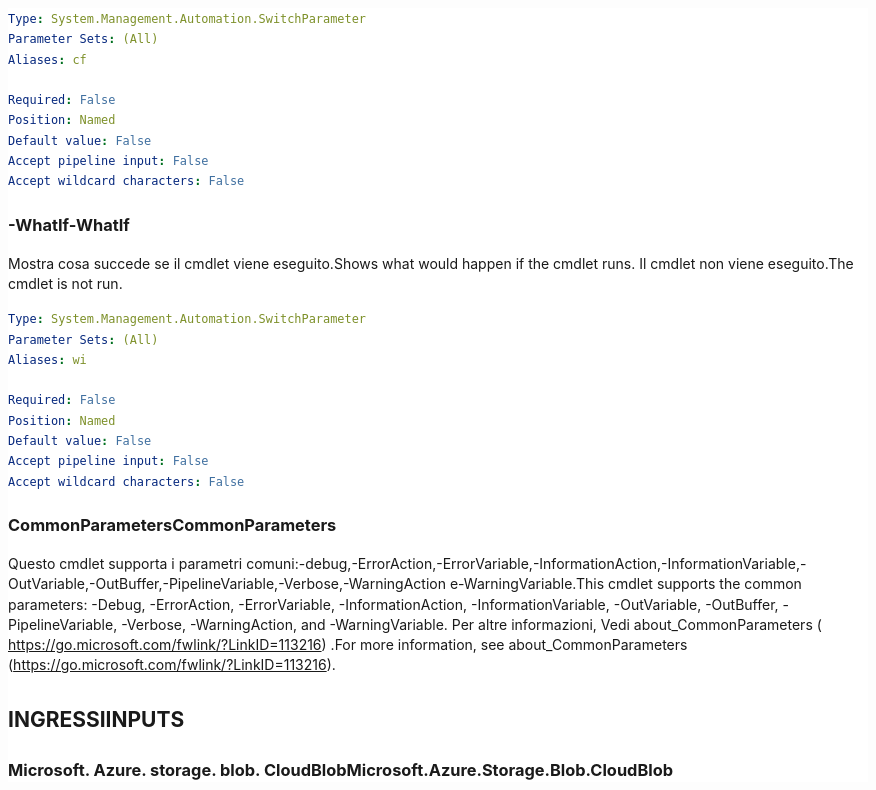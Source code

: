 ```yaml
Type: System.Management.Automation.SwitchParameter
Parameter Sets: (All)
Aliases: cf

Required: False
Position: Named
Default value: False
Accept pipeline input: False
Accept wildcard characters: False
```

### <span data-ttu-id="5946e-157">-WhatIf</span><span class="sxs-lookup"><span data-stu-id="5946e-157">-WhatIf</span></span>
<span data-ttu-id="5946e-158">Mostra cosa succede se il cmdlet viene eseguito.</span><span class="sxs-lookup"><span data-stu-id="5946e-158">Shows what would happen if the cmdlet runs.</span></span>
<span data-ttu-id="5946e-159">Il cmdlet non viene eseguito.</span><span class="sxs-lookup"><span data-stu-id="5946e-159">The cmdlet is not run.</span></span>

```yaml
Type: System.Management.Automation.SwitchParameter
Parameter Sets: (All)
Aliases: wi

Required: False
Position: Named
Default value: False
Accept pipeline input: False
Accept wildcard characters: False
```

### <span data-ttu-id="5946e-160">CommonParameters</span><span class="sxs-lookup"><span data-stu-id="5946e-160">CommonParameters</span></span>
<span data-ttu-id="5946e-161">Questo cmdlet supporta i parametri comuni:-debug,-ErrorAction,-ErrorVariable,-InformationAction,-InformationVariable,-OutVariable,-OutBuffer,-PipelineVariable,-Verbose,-WarningAction e-WarningVariable.</span><span class="sxs-lookup"><span data-stu-id="5946e-161">This cmdlet supports the common parameters: -Debug, -ErrorAction, -ErrorVariable, -InformationAction, -InformationVariable, -OutVariable, -OutBuffer, -PipelineVariable, -Verbose, -WarningAction, and -WarningVariable.</span></span> <span data-ttu-id="5946e-162">Per altre informazioni, Vedi about_CommonParameters ( https://go.microsoft.com/fwlink/?LinkID=113216) .</span><span class="sxs-lookup"><span data-stu-id="5946e-162">For more information, see about_CommonParameters (https://go.microsoft.com/fwlink/?LinkID=113216).</span></span>

## <span data-ttu-id="5946e-163">INGRESSI</span><span class="sxs-lookup"><span data-stu-id="5946e-163">INPUTS</span></span>

### <span data-ttu-id="5946e-164">Microsoft. Azure. storage. blob. CloudBlob</span><span class="sxs-lookup"><span data-stu-id="5946e-164">Microsoft.Azure.Storage.Blob.CloudBlob</span></span>
